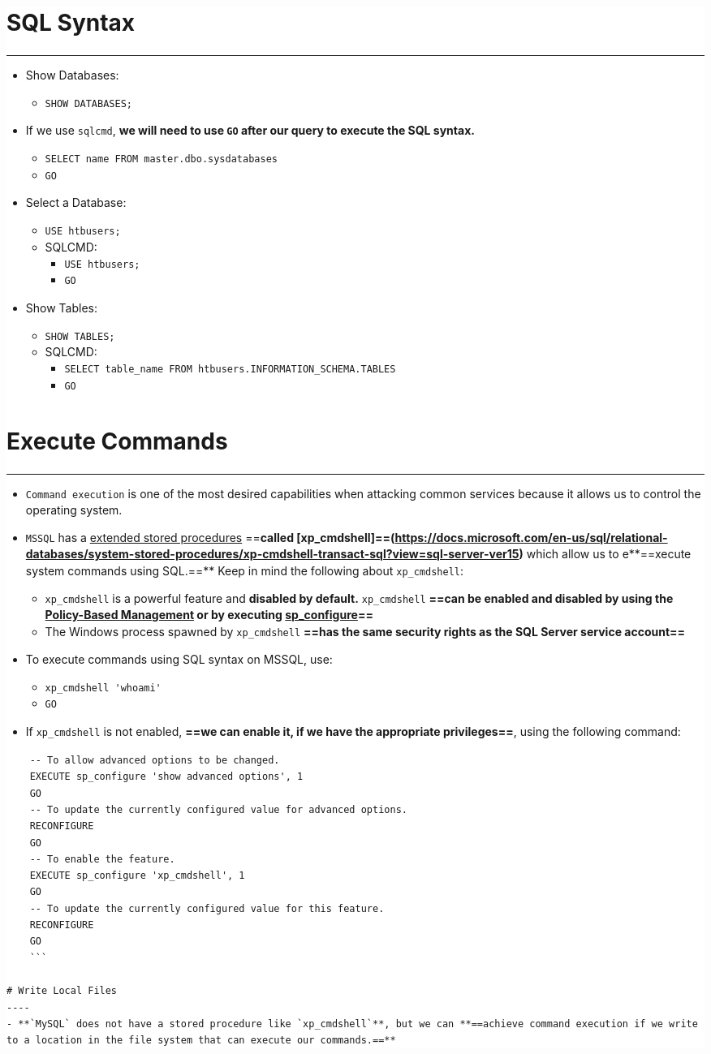 # SQL Syntax
---
- Show Databases:
	- `SHOW DATABASES;`
- If we use `sqlcmd`, **we will need to use `GO` after our query to execute the SQL syntax.**
	- `SELECT name FROM master.dbo.sysdatabases`
	- `GO`

- Select a Database:
	- `USE htbusers;`
	- SQLCMD:
		- `USE htbusers;`
		- `GO`

- Show Tables:
	- `SHOW TABLES;`
	- SQLCMD:
		- `SELECT table_name FROM htbusers.INFORMATION_SCHEMA.TABLES`
		- `GO`

# Execute Commands
---
- `Command execution` is one of the most desired capabilities when attacking common services because it allows us to control the operating system.
- `MSSQL` has a [extended stored procedures](https://docs.microsoft.com/en-us/sql/relational-databases/extended-stored-procedures-programming/database-engine-extended-stored-procedures-programming?view=sql-server-ver15) ==**called [xp_cmdshell]==(https://docs.microsoft.com/en-us/sql/relational-databases/system-stored-procedures/xp-cmdshell-transact-sql?view=sql-server-ver15)** which allow us to e**==xecute system commands using SQL.==** Keep in mind the following about `xp_cmdshell`:
	- `xp_cmdshell` is a powerful feature and **disabled by default.** `xp_cmdshell` **==can be enabled and disabled by using the [Policy-Based Management](https://docs.microsoft.com/en-us/sql/relational-databases/security/surface-area-configuration) or by executing [sp_configure](https://docs.microsoft.com/en-us/sql/database-engine/configure-windows/xp-cmdshell-server-configuration-option)==**
	- The Windows process spawned by `xp_cmdshell` **==has the same security rights as the SQL Server service account==**

- To execute commands using SQL syntax on MSSQL, use:
	- `xp_cmdshell 'whoami'`
	- `GO`
- If `xp_cmdshell` is not enabled, **==we can enable it, if we have the appropriate privileges==**, using the following command:
  
```mysql
	-- To allow advanced options to be changed.  
	EXECUTE sp_configure 'show advanced options', 1
	GO
	-- To update the currently configured value for advanced options.  
	RECONFIGURE
	GO  
	-- To enable the feature.  
	EXECUTE sp_configure 'xp_cmdshell', 1
	GO  
	-- To update the currently configured value for this feature.  
	RECONFIGURE
	GO
	```

# Write Local Files
----
- **`MySQL` does not have a stored procedure like `xp_cmdshell`**, but we can **==achieve command execution if we write to a location in the file system that can execute our commands.==**
```